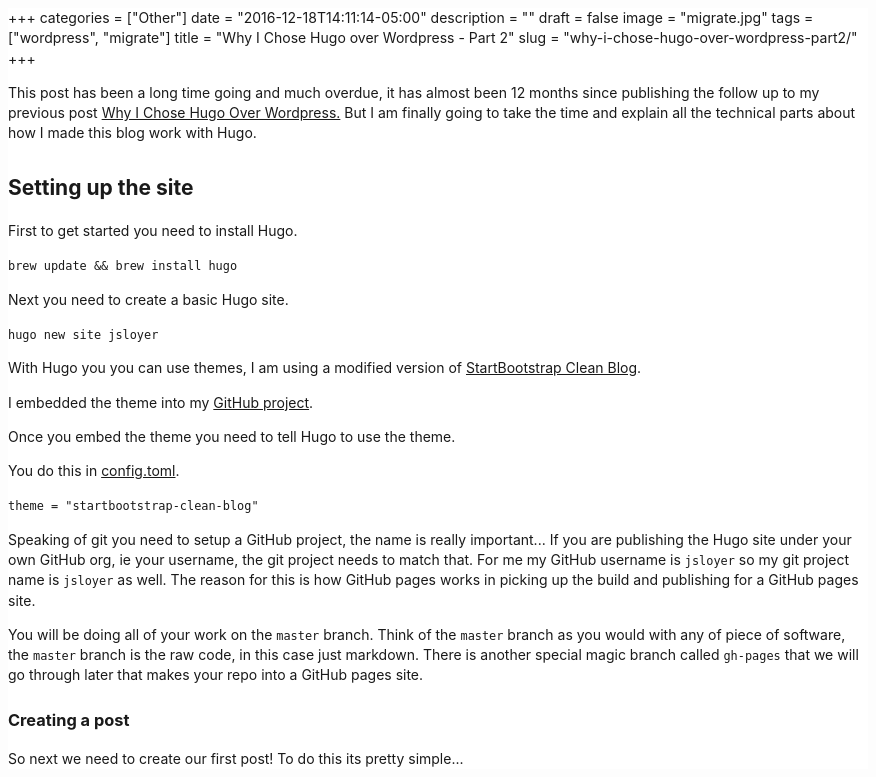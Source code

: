 +++
categories = ["Other"]
date = "2016-12-18T14:11:14-05:00"
description = ""
draft = false
image = "migrate.jpg"
tags = ["wordpress", "migrate"]
title = "Why I Chose Hugo over Wordpress - Part 2"
slug = "why-i-chose-hugo-over-wordpress-part2/"
+++

This post has been a long time going and much overdue, it has almost been 12 months
since publishing the follow up to my previous post [Why I Chose Hugo Over Wordpress.](/post/why-i-chose-hugo-over-wordpress/)  But I am finally going to take the time and explain all the technical parts about how I made this blog work with Hugo.


## Setting up the site
First to get started you need to install Hugo.

```
brew update && brew install hugo
```

Next you need to create a basic Hugo site.

```
hugo new site jsloyer
```

With Hugo you you can use themes, I am using a modified version of [StartBootstrap Clean Blog](https://github.com/humboldtux/startbootstrap-clean-blog).

I embedded the theme into my [GitHub project](https://github.com/jsloyer/jsloyer/tree/master/themes/startbootstrap-clean-blog).

Once you embed the theme you need to tell Hugo to use the theme.

You do this in [config.toml](https://github.com/jsloyer/jsloyer/blob/master/config.toml#L6).

```
theme = "startbootstrap-clean-blog"
```

Speaking of git you need to setup a GitHub project, the name is really important... If you are publishing the Hugo site under your own GitHub org, ie your username, the git project needs to match that.  For me my GitHub username is `jsloyer` so my git project name is `jsloyer` as well.  The reason for this is how GitHub pages works in picking up the build and publishing for a GitHub pages site.

You will be doing all of your work on the `master` branch.  Think of the `master` branch as you would with any of piece of software, the `master` branch is the raw code, in this case just markdown.  There is another special magic branch called `gh-pages` that we will go through later that makes your repo into a GitHub pages site.

### Creating a post

So next we need to create our first post!  To do this its pretty simple...
